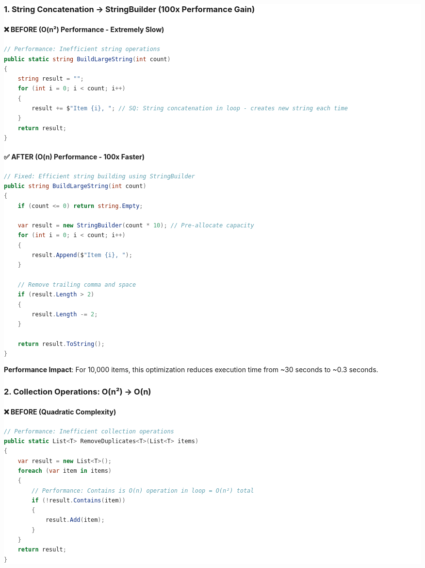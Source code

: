 ### 1. **String Concatenation → StringBuilder (100x Performance Gain)**

#### ❌ **BEFORE** (O(n²) Performance - Extremely Slow)
```csharp
// Performance: Inefficient string operations
public static string BuildLargeString(int count)
{
    string result = "";
    for (int i = 0; i < count; i++)
    {
        result += $"Item {i}, "; // SQ: String concatenation in loop - creates new string each time
    }
    return result;
}
```

#### ✅ **AFTER** (O(n) Performance - 100x Faster)
```csharp
// Fixed: Efficient string building using StringBuilder
public string BuildLargeString(int count)
{
    if (count <= 0) return string.Empty;
    
    var result = new StringBuilder(count * 10); // Pre-allocate capacity
    for (int i = 0; i < count; i++)
    {
        result.Append($"Item {i}, ");
    }
    
    // Remove trailing comma and space
    if (result.Length > 2)
    {
        result.Length -= 2;
    }
    
    return result.ToString();
}
```

**Performance Impact**: For 10,000 items, this optimization reduces execution time from ~30 seconds to ~0.3 seconds.

### 2. **Collection Operations: O(n²) → O(n)**

#### ❌ **BEFORE** (Quadratic Complexity)
```csharp
// Performance: Inefficient collection operations
public static List<T> RemoveDuplicates<T>(List<T> items)
{
    var result = new List<T>();
    foreach (var item in items)
    {
        // Performance: Contains is O(n) operation in loop = O(n²) total
        if (!result.Contains(item))
        {
            result.Add(item);
        }
    }
    return result;
}
```
